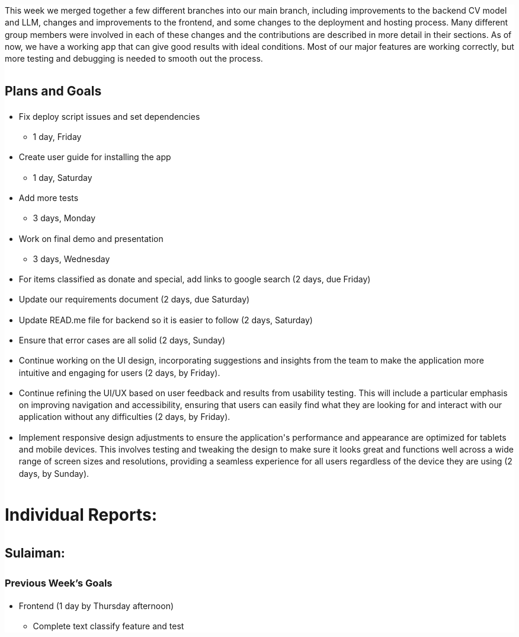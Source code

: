 This week we merged together a few different branches into our main branch, including improvements to the backend CV model and LLM, changes and improvements to the frontend, and some changes to the deployment and hosting process. Many different group members were involved in each of these changes and the contributions are described in more detail in their sections. As of now, we have a working app that can give good results with ideal conditions. Most of our major features are working correctly, but more testing and debugging is needed to smooth out the process. 

Plans and Goals
---------------

*   Fix deploy script issues and set dependencies
    
    *   1 day, Friday
        
*   Create user guide for installing the app
    
    *   1 day, Saturday
        
*   Add more tests
    
    *   3 days, Monday
        
*   Work on final demo and presentation
    
    *   3 days, Wednesday
        
*   For items classified as donate and special, add links to google search (2 days, due Friday)
    
*   Update our requirements document (2 days, due Saturday)
    
*   Update READ.me file for backend so it is easier to follow (2 days, Saturday)
    
*   Ensure that error cases are all solid (2 days, Sunday)
    
*   Continue working on the UI design, incorporating suggestions and insights from the team to make the application more intuitive and engaging for users (2 days, by Friday).
    
*   Continue refining the UI/UX based on user feedback and results from usability testing. This will include a particular emphasis on improving navigation and accessibility, ensuring that users can easily find what they are looking for and interact with our application without any difficulties (2 days, by Friday).
    
*   Implement responsive design adjustments to ensure the application's performance and appearance are optimized for tablets and mobile devices. This involves testing and tweaking the design to make sure it looks great and functions well across a wide range of screen sizes and resolutions, providing a seamless experience for all users regardless of the device they are using (2 days, by Sunday).
    

Individual Reports:
===================

Sulaiman:
---------

### Previous Week’s Goals

*   Frontend (1 day by Thursday afternoon)
    
    *   Complete text classify feature and test
        